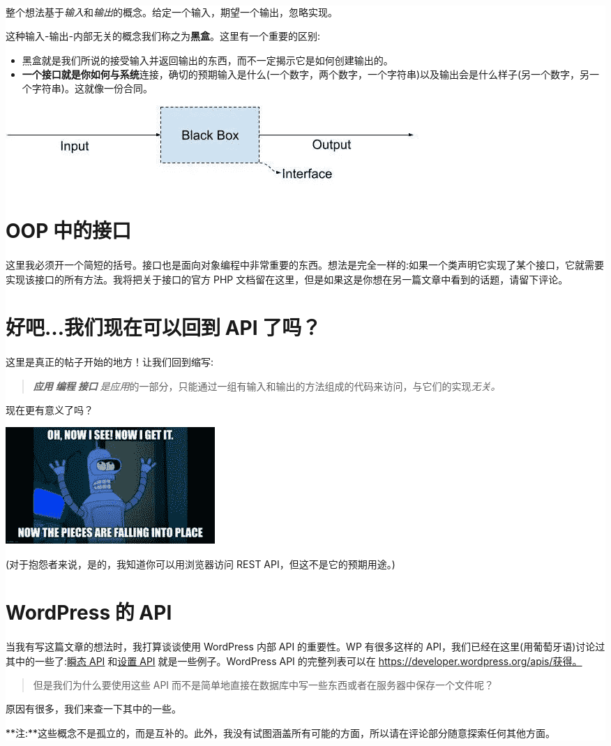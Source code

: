 整个想法基于*输入*和*输出*的概念。给定一个输入，期望一个输出，忽略实现。

这种输入-输出-内部无关的概念我们称之为**黑盒**。这里有一个重要的区别:

*   黑盒就是我们所说的接受输入并返回输出的东西，而不一定揭示它是如何创建输出的。
*   **一个接口就是你如何与系统**连接，确切的预期输入是什么(一个数字，两个数字，一个字符串)以及输出会是什么样子(另一个数字，另一个字符串)。这就像一份合同。

![](img/983eadc2068697d71eb2d9bfb42b147a.png)

# OOP 中的接口

这里我必须开一个简短的括号。接口也是面向对象编程中非常重要的东西。想法是完全一样的:如果一个类声明它实现了某个接口，它就需要实现该接口的所有方法。我将把关于接口的官方 PHP 文档留在这里，但是如果这是你想在另一篇文章中看到的话题，请留下评论。

# 好吧…我们现在可以回到 API 了吗？

这里是真正的帖子开始的地方！让我们回到缩写:

> ***应用*** ***编程*** ***接口*** *是应用*的一部分，只能通过一组有输入和输出的方法组成的代码来访问，与它们的实现*无关。*

现在更有意义了吗？

![](img/72b6a261018a2b91d1544c478a58abe7.png)

(对于抱怨者来说，是的，我知道你可以用浏览器访问 REST API，但这不是它的预期用途。)

# WordPress 的 API

当我有写这篇文章的想法时，我打算谈谈使用 WordPress 内部 API 的重要性。WP 有很多这样的 API，我们已经在这里(用葡萄牙语)讨论过其中的一些了:[瞬态 API](https://felipeelia.com.br/cache-facil-no-wordpress-transients-api/) 和[设置 API](https://felipeelia.com.br/como-criar-uma-tela-de-configuracao-para-o-seu-plugin-wordpress-com-a-settings-api-parte-1/) 就是一些例子。WordPress API 的完整列表可以在 https://developer.wordpress.org/apis/获得。

> 但是我们为什么要使用这些 API 而不是简单地直接在数据库中写一些东西或者在服务器中保存一个文件呢？

原因有很多，我们来查一下其中的一些。

**注:**这些概念不是孤立的，而是互补的。此外，我没有试图涵盖所有可能的方面，所以请在评论部分随意探索任何其他方面。
